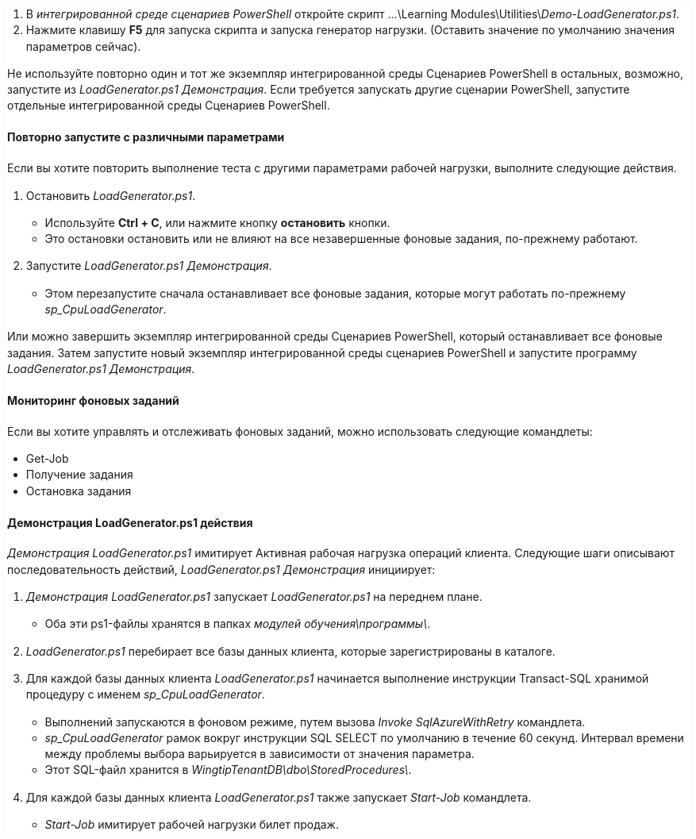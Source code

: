 1. В *интегрированной среде сценариев PowerShell* откройте скрипт ...\\Learning Modules\\Utilities\\*Demo-LoadGenerator.ps1*.
2. Нажмите клавишу **F5** для запуска скрипта и запуска генератор нагрузки. (Оставить значение по умолчанию значения параметров сейчас).

Не используйте повторно один и тот же экземпляр интегрированной среды Сценариев PowerShell в остальных, возможно, запустите из *LoadGenerator.ps1 Демонстрация*. Если требуется запускать другие сценарии PowerShell, запустите отдельные интегрированной среды Сценариев PowerShell.

#### <a name="rerun-with-different-parameters"></a>Повторно запустите с различными параметрами

Если вы хотите повторить выполнение теста с другими параметрами рабочей нагрузки, выполните следующие действия.

1. Остановить *LoadGenerator.ps1*.
    - Используйте **Ctrl + C**, или нажмите кнопку **остановить** кнопки.
    - Это остановки остановить или не влияют на все незавершенные фоновые задания, по-прежнему работают.

2. Запустите *LoadGenerator.ps1 Демонстрация*.
    - Этом перезапустите сначала останавливает все фоновые задания, которые могут работать по-прежнему *sp_CpuLoadGenerator*.

Или можно завершить экземпляр интегрированной среды Сценариев PowerShell, который останавливает все фоновые задания. Затем запустите новый экземпляр интегрированной среды сценариев PowerShell и запустите программу *LoadGenerator.ps1 Демонстрация*.

#### <a name="monitor-the-background-jobs"></a>Мониторинг фоновых заданий

Если вы хотите управлять и отслеживать фоновых заданий, можно использовать следующие командлеты:

- Get-Job
- Получение задания
- Остановка задания

#### <a name="demo-loadgeneratorps1-actions"></a>Демонстрация LoadGenerator.ps1 действия

*Демонстрация LoadGenerator.ps1* имитирует Активная рабочая нагрузка операций клиента. Следующие шаги описывают последовательность действий, *LoadGenerator.ps1 Демонстрация* инициирует:

1. *Демонстрация LoadGenerator.ps1* запускает *LoadGenerator.ps1* на переднем плане.
    - Оба эти ps1-файлы хранятся в папках *модулей обучения\\программы\\*.

2. *LoadGenerator.ps1* перебирает все базы данных клиента, которые зарегистрированы в каталоге.

3. Для каждой базы данных клиента *LoadGenerator.ps1* начинается выполнение инструкции Transact-SQL хранимой процедуру с именем *sp_CpuLoadGenerator*.
    - Выполнений запускаются в фоновом режиме, путем вызова *Invoke SqlAzureWithRetry* командлета.
    - *sp_CpuLoadGenerator* рамок вокруг инструкции SQL SELECT по умолчанию в течение 60 секунд. Интервал времени между проблемы выбора варьируется в зависимости от значения параметра.
    - Этот SQL-файл хранится в *WingtipTenantDB\\dbo\\StoredProcedures\\*.

4. Для каждой базы данных клиента *LoadGenerator.ps1* также запускает *Start-Job* командлета.
    - *Start-Job* имитирует рабочей нагрузки билет продаж.
